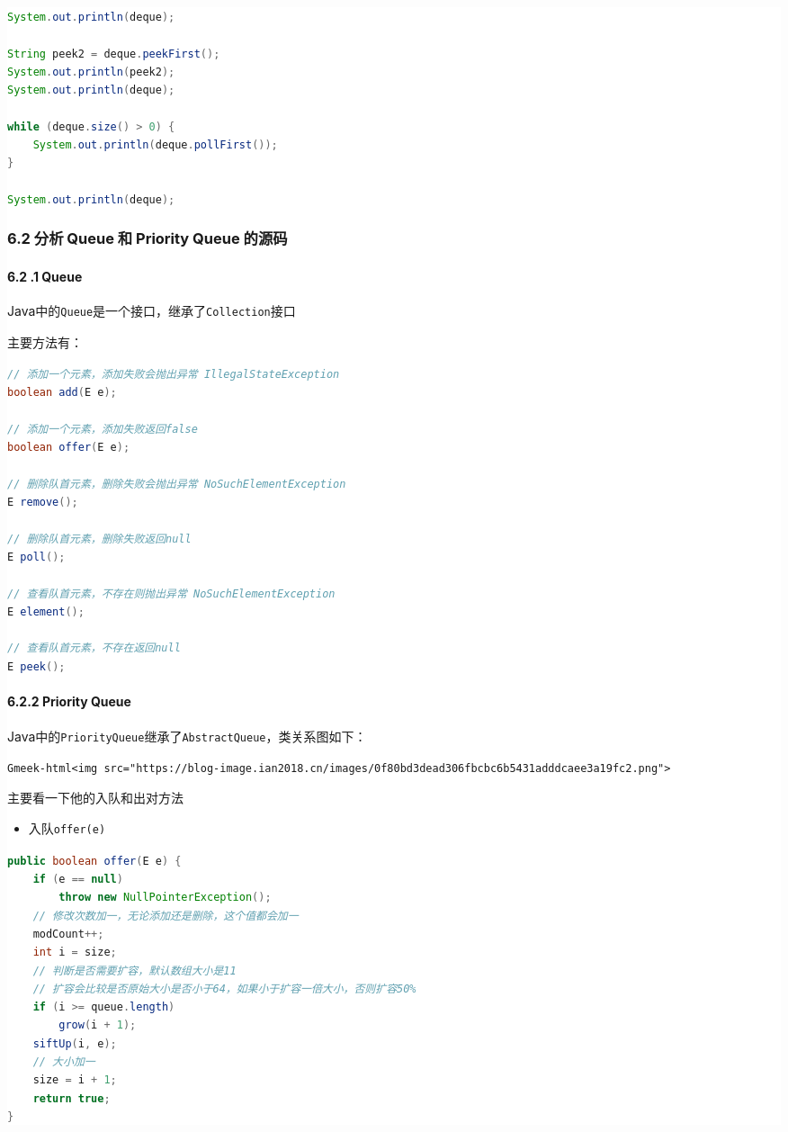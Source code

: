 ```java
System.out.println(deque);

String peek2 = deque.peekFirst();
System.out.println(peek2);
System.out.println(deque);

while (deque.size() > 0) {
    System.out.println(deque.pollFirst());
}

System.out.println(deque);
```

### 6.2 分析 Queue 和 Priority Queue 的源码

#### 6.2 .1 Queue

Java中的`Queue`是一个接口，继承了`Collection`接口

主要方法有：
```java
// 添加一个元素，添加失败会抛出异常 IllegalStateException
boolean add(E e);

// 添加一个元素，添加失败返回false
boolean offer(E e);

// 删除队首元素，删除失败会抛出异常 NoSuchElementException
E remove();

// 删除队首元素，删除失败返回null
E poll();

// 查看队首元素，不存在则抛出异常 NoSuchElementException
E element();

// 查看队首元素，不存在返回null
E peek();
```

#### 6.2.2 Priority Queue

Java中的`PriorityQueue`继承了`AbstractQueue`，类关系图如下：

`Gmeek-html<img src="https://blog-image.ian2018.cn/images/0f80bd3dead306fbcbc6b5431adddcaee3a19fc2.png">`

主要看一下他的入队和出对方法

* 入队`offer(e)`

```java
public boolean offer(E e) {
    if (e == null)
        throw new NullPointerException();
    // 修改次数加一，无论添加还是删除，这个值都会加一
    modCount++;
    int i = size;
    // 判断是否需要扩容，默认数组大小是11
    // 扩容会比较是否原始大小是否小于64，如果小于扩容一倍大小，否则扩容50%
    if (i >= queue.length)
        grow(i + 1);
    siftUp(i, e);
    // 大小加一
    size = i + 1;
    return true;
}
```